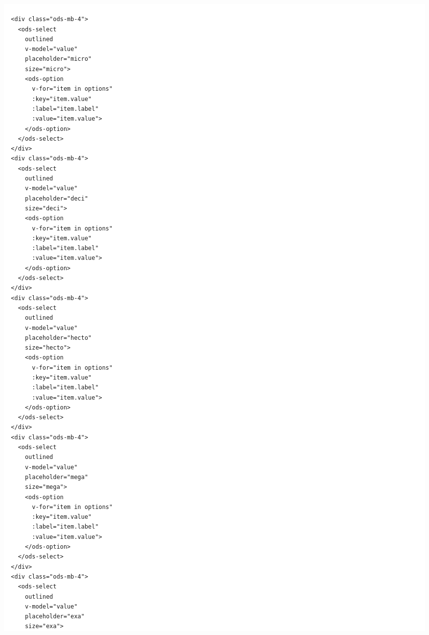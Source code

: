 ```

  <div class="ods-mb-4">
    <ods-select 
      outlined
      v-model="value"
      placeholder="micro"
      size="micro">
      <ods-option
        v-for="item in options"
        :key="item.value"
        :label="item.label"
        :value="item.value">
      </ods-option>
    </ods-select>
  </div>
  <div class="ods-mb-4">
    <ods-select 
      outlined
      v-model="value"
      placeholder="deci"
      size="deci">
      <ods-option
        v-for="item in options"
        :key="item.value"
        :label="item.label"
        :value="item.value">
      </ods-option>
    </ods-select>
  </div>
  <div class="ods-mb-4">
    <ods-select 
      outlined
      v-model="value"
      placeholder="hecto"
      size="hecto">
      <ods-option
        v-for="item in options"
        :key="item.value"
        :label="item.label"
        :value="item.value">
      </ods-option>
    </ods-select>
  </div>
  <div class="ods-mb-4">
    <ods-select 
      outlined
      v-model="value"
      placeholder="mega"
      size="mega">
      <ods-option
        v-for="item in options"
        :key="item.value"
        :label="item.label"
        :value="item.value">
      </ods-option>
    </ods-select>
  </div>
  <div class="ods-mb-4">
    <ods-select 
      outlined
      v-model="value"
      placeholder="exa"
      size="exa">
```
